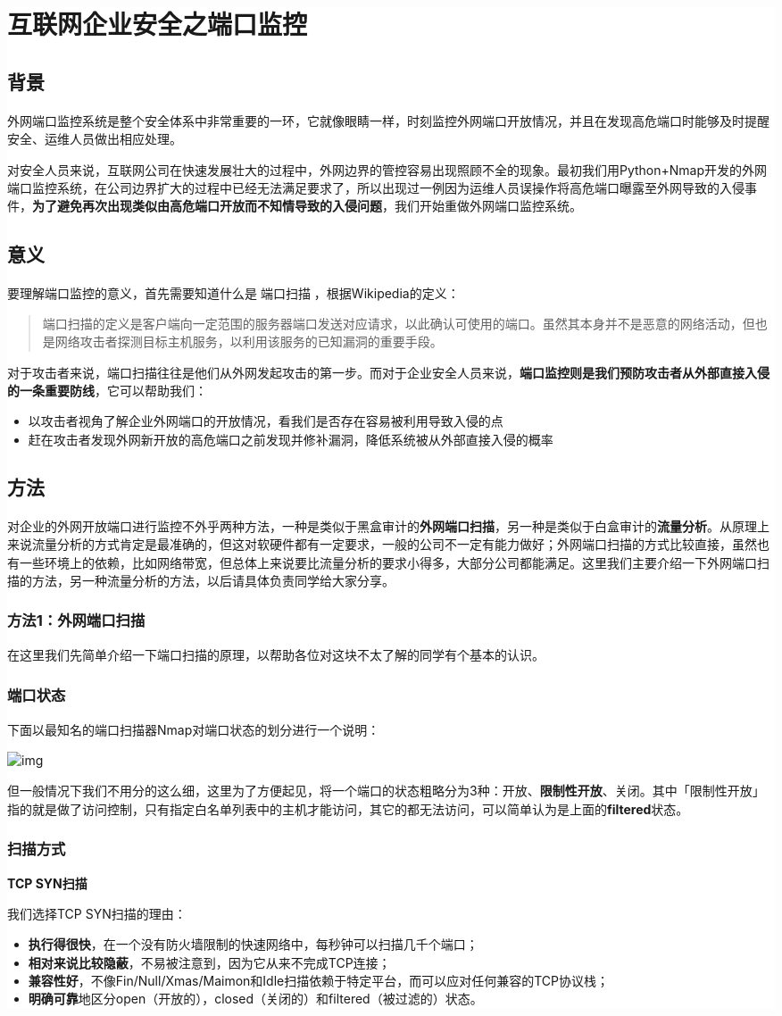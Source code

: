 # 互联网企业安全之端口监控

## 背景

外网端口监控系统是整个安全体系中非常重要的一环，它就像眼睛一样，时刻监控外网端口开放情况，并且在发现高危端口时能够及时提醒安全、运维人员做出相应处理。

对安全人员来说，互联网公司在快速发展壮大的过程中，外网边界的管控容易出现照顾不全的现象。最初我们用Python+Nmap开发的外网端口监控系统，在公司边界扩大的过程中已经无法满足要求了，所以出现过一例因为运维人员误操作将高危端口曝露至外网导致的入侵事件，**为了避免再次出现类似由高危端口开放而不知情导致的入侵问题**，我们开始重做外网端口监控系统。

## 意义

要理解端口监控的意义，首先需要知道什么是 端口扫描 ，根据Wikipedia的定义：

> 端口扫描的定义是客户端向一定范围的服务器端口发送对应请求，以此确认可使用的端口。虽然其本身并不是恶意的网络活动，但也是网络攻击者探测目标主机服务，以利用该服务的已知漏洞的重要手段。

对于攻击者来说，端口扫描往往是他们从外网发起攻击的第一步。而对于企业安全人员来说，**端口监控则是我们预防攻击者从外部直接入侵的一条重要防线**，它可以帮助我们：

- 以攻击者视角了解企业外网端口的开放情况，看我们是否存在容易被利用导致入侵的点
- 赶在攻击者发现外网新开放的高危端口之前发现并修补漏洞，降低系统被从外部直接入侵的概率

##  方法

对企业的外网开放端口进行监控不外乎两种方法，一种是类似于黑盒审计的**外网端口扫描**，另一种是类似于白盒审计的**流量分析**。从原理上来说流量分析的方式肯定是最准确的，但这对软硬件都有一定要求，一般的公司不一定有能力做好；外网端口扫描的方式比较直接，虽然也有一些环境上的依赖，比如网络带宽，但总体上来说要比流量分析的要求小得多，大部分公司都能满足。这里我们主要介绍一下外网端口扫描的方法，另一种流量分析的方法，以后请具体负责同学给大家分享。

### **方法1：外网端口扫描**

在这里我们先简单介绍一下端口扫描的原理，以帮助各位对这块不太了解的同学有个基本的认识。

### **端口状态**

下面以最知名的端口扫描器Nmap对端口状态的划分进行一个说明：





![img](https://mmbiz.qpic.cn/mmbiz_png/hEx03cFgUsWY2BPc9GLcH9N056FtChxsAhc3iasficPOYQ3S2RSHPd5UShNyib7KASibwXoV84poEKtN4YQzrVH0yQ/640?wx_fmt=png&tp=webp&wxfrom=5&wx_lazy=1&wx_co=1)



但一般情况下我们不用分的这么细，这里为了方便起见，将一个端口的状态粗略分为3种：开放、**限制性开放**、关闭。其中「限制性开放」指的就是做了访问控制，只有指定白名单列表中的主机才能访问，其它的都无法访问，可以简单认为是上面的**filtered**状态。

### **扫描方式**

**TCP SYN扫描**

我们选择TCP SYN扫描的理由：

- **执行得很快**，在一个没有防火墙限制的快速网络中，每秒钟可以扫描几千个端口；
- **相对来说比较隐蔽**，不易被注意到，因为它从来不完成TCP连接；
- **兼容性好**，不像Fin/Null/Xmas/Maimon和Idle扫描依赖于特定平台，而可以应对任何兼容的TCP协议栈；
- **明确可靠**地区分open（开放的），closed（关闭的）和filtered（被过滤的）状态。
